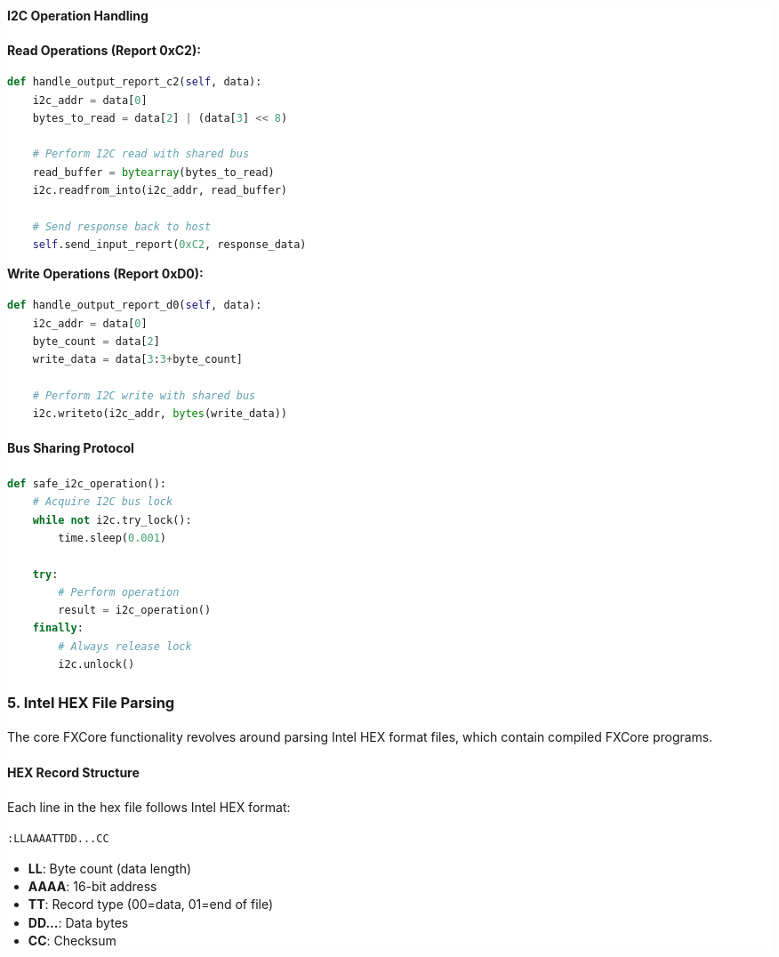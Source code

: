 #### I2C Operation Handling

**Read Operations (Report 0xC2):**
```python
def handle_output_report_c2(self, data):
    i2c_addr = data[0]
    bytes_to_read = data[2] | (data[3] << 8)
    
    # Perform I2C read with shared bus
    read_buffer = bytearray(bytes_to_read)
    i2c.readfrom_into(i2c_addr, read_buffer)
    
    # Send response back to host
    self.send_input_report(0xC2, response_data)
```

**Write Operations (Report 0xD0):**
```python
def handle_output_report_d0(self, data):
    i2c_addr = data[0]
    byte_count = data[2]
    write_data = data[3:3+byte_count]
    
    # Perform I2C write with shared bus
    i2c.writeto(i2c_addr, bytes(write_data))
```

#### Bus Sharing Protocol
```python
def safe_i2c_operation():
    # Acquire I2C bus lock
    while not i2c.try_lock():
        time.sleep(0.001)
    
    try:
        # Perform operation
        result = i2c_operation()
    finally:
        # Always release lock
        i2c.unlock()
```

### 5. Intel HEX File Parsing

The core FXCore functionality revolves around parsing Intel HEX format files, which contain compiled FXCore programs.

#### HEX Record Structure
Each line in the hex file follows Intel HEX format:
```
:LLAAAATTDD...CC
```
- **LL**: Byte count (data length)
- **AAAA**: 16-bit address
- **TT**: Record type (00=data, 01=end of file)
- **DD...**: Data bytes
- **CC**: Checksum
